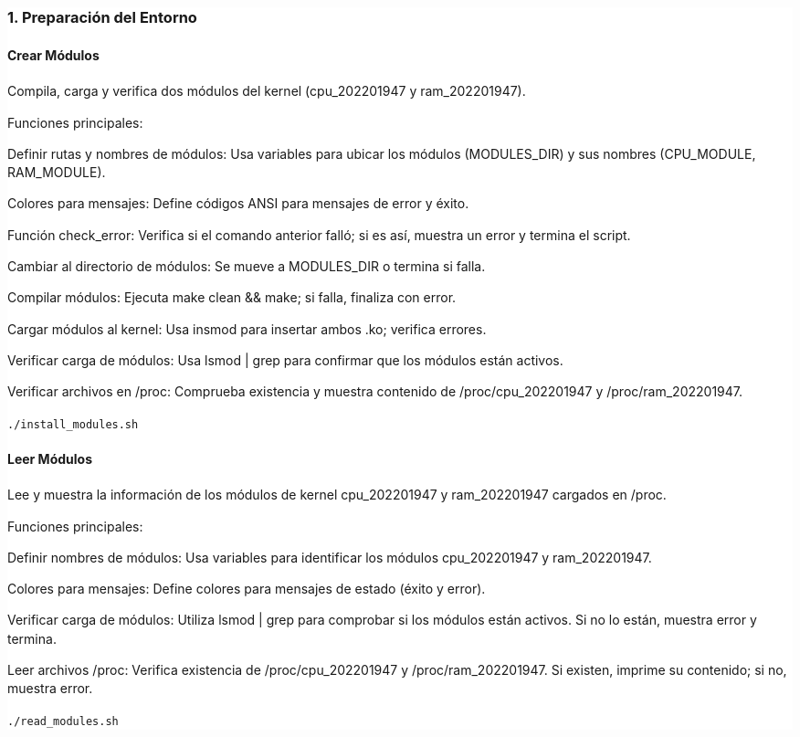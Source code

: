 ### 1. Preparación del Entorno

#### Crear Módulos
Compila, carga y verifica dos módulos del kernel (cpu_202201947 y ram_202201947).

Funciones principales:

Definir rutas y nombres de módulos:
Usa variables para ubicar los módulos (MODULES_DIR) y sus nombres (CPU_MODULE, RAM_MODULE).

Colores para mensajes:
Define códigos ANSI para mensajes de error y éxito.

Función check_error:
Verifica si el comando anterior falló; si es así, muestra un error y termina el script.

Cambiar al directorio de módulos:
Se mueve a MODULES_DIR o termina si falla.

Compilar módulos:
Ejecuta make clean && make; si falla, finaliza con error.

Cargar módulos al kernel:
Usa insmod para insertar ambos .ko; verifica errores.

Verificar carga de módulos:
Usa lsmod | grep para confirmar que los módulos están activos.

Verificar archivos en /proc:
Comprueba existencia y muestra contenido de /proc/cpu_202201947 y /proc/ram_202201947.

```bash
./install_modules.sh
```

#### Leer Módulos
Lee y muestra la información de los módulos de kernel cpu_202201947 y ram_202201947 cargados en /proc.

Funciones principales:

Definir nombres de módulos:
Usa variables para identificar los módulos cpu_202201947 y ram_202201947.

Colores para mensajes:
Define colores para mensajes de estado (éxito y error).

Verificar carga de módulos:
Utiliza lsmod | grep para comprobar si los módulos están activos. Si no lo están, muestra error y termina.

Leer archivos /proc:
Verifica existencia de /proc/cpu_202201947 y /proc/ram_202201947. Si existen, imprime su contenido; si no, muestra error.
```bash
./read_modules.sh
```
